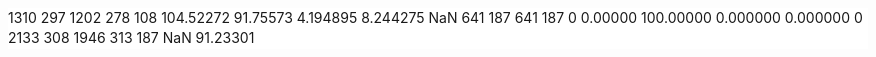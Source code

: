   </tr>
  <tr>
   <td style="text-align:right;"> 1310 </td>
   <td style="text-align:right;"> 297 </td>
   <td style="text-align:right;"> 1202 </td>
   <td style="text-align:right;"> 278 </td>
   <td style="text-align:right;"> 108 </td>
   <td style="text-align:right;"> 104.52272 </td>
   <td style="text-align:right;"> 91.75573 </td>
   <td style="text-align:right;"> 4.194895 </td>
   <td style="text-align:right;"> 8.244275 </td>
   <td style="text-align:right;"> NaN </td>
  </tr>
  <tr>
   <td style="text-align:right;"> 641 </td>
   <td style="text-align:right;"> 187 </td>
   <td style="text-align:right;"> 641 </td>
   <td style="text-align:right;"> 187 </td>
   <td style="text-align:right;"> 0 </td>
   <td style="text-align:right;"> 0.00000 </td>
   <td style="text-align:right;"> 100.00000 </td>
   <td style="text-align:right;"> 0.000000 </td>
   <td style="text-align:right;"> 0.000000 </td>
   <td style="text-align:right;"> 0 </td>
  </tr>
  <tr>
   <td style="text-align:right;"> 2133 </td>
   <td style="text-align:right;"> 308 </td>
   <td style="text-align:right;"> 1946 </td>
   <td style="text-align:right;"> 313 </td>
   <td style="text-align:right;"> 187 </td>
   <td style="text-align:right;"> NaN </td>
   <td style="text-align:right;"> 91.23301 </td>
